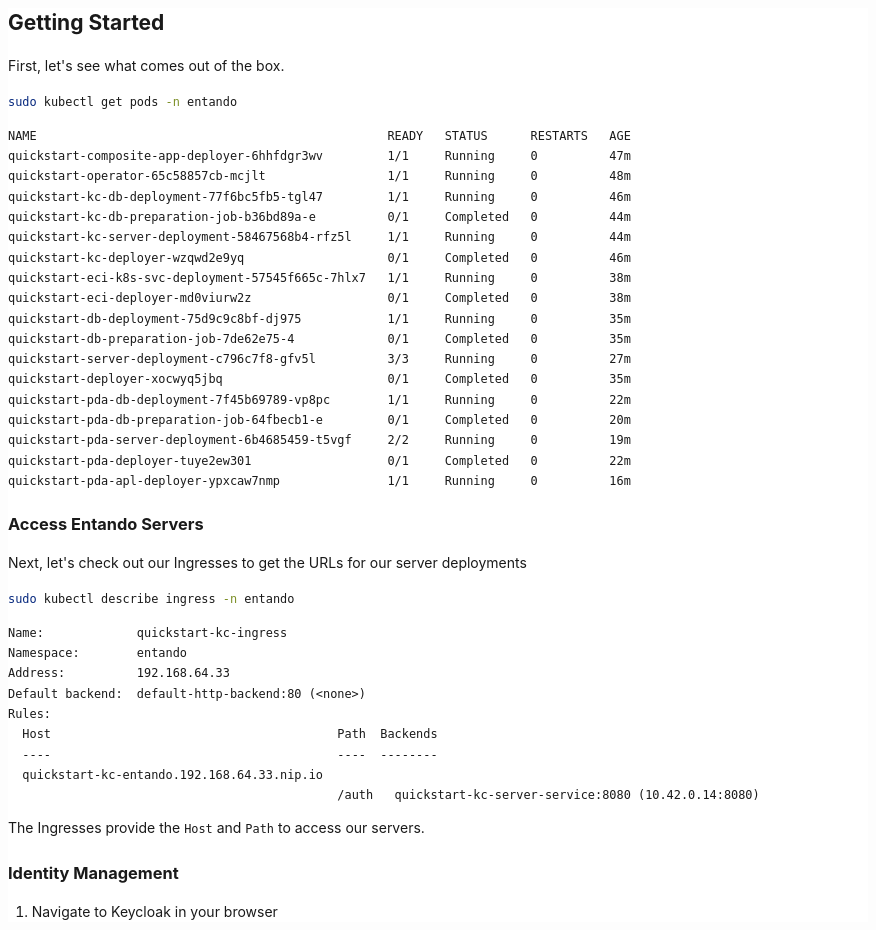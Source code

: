 ## Getting Started

First, let's see what comes out of the box.

``` bash
sudo kubectl get pods -n entando
```

``` shell-session
NAME                                                 READY   STATUS      RESTARTS   AGE
quickstart-composite-app-deployer-6hhfdgr3wv         1/1     Running     0          47m
quickstart-operator-65c58857cb-mcjlt                 1/1     Running     0          48m
quickstart-kc-db-deployment-77f6bc5fb5-tgl47         1/1     Running     0          46m
quickstart-kc-db-preparation-job-b36bd89a-e          0/1     Completed   0          44m
quickstart-kc-server-deployment-58467568b4-rfz5l     1/1     Running     0          44m
quickstart-kc-deployer-wzqwd2e9yq                    0/1     Completed   0          46m
quickstart-eci-k8s-svc-deployment-57545f665c-7hlx7   1/1     Running     0          38m
quickstart-eci-deployer-md0viurw2z                   0/1     Completed   0          38m
quickstart-db-deployment-75d9c9c8bf-dj975            1/1     Running     0          35m
quickstart-db-preparation-job-7de62e75-4             0/1     Completed   0          35m
quickstart-server-deployment-c796c7f8-gfv5l          3/3     Running     0          27m
quickstart-deployer-xocwyq5jbq                       0/1     Completed   0          35m
quickstart-pda-db-deployment-7f45b69789-vp8pc        1/1     Running     0          22m
quickstart-pda-db-preparation-job-64fbecb1-e         0/1     Completed   0          20m
quickstart-pda-server-deployment-6b4685459-t5vgf     2/2     Running     0          19m
quickstart-pda-deployer-tuye2ew301                   0/1     Completed   0          22m
quickstart-pda-apl-deployer-ypxcaw7nmp               1/1     Running     0          16m
```

### Access Entando Servers

Next, let's check out our Ingresses to get the URLs for our server deployments

``` bash
sudo kubectl describe ingress -n entando
```

``` shell-session
Name:             quickstart-kc-ingress
Namespace:        entando
Address:          192.168.64.33
Default backend:  default-http-backend:80 (<none>)
Rules:
  Host                                        Path  Backends
  ----                                        ----  --------
  quickstart-kc-entando.192.168.64.33.nip.io
                                              /auth   quickstart-kc-server-service:8080 (10.42.0.14:8080)
```

The Ingresses provide the `Host` and `Path` to access our servers.

### Identity Management

1. Navigate to Keycloak in your browser
